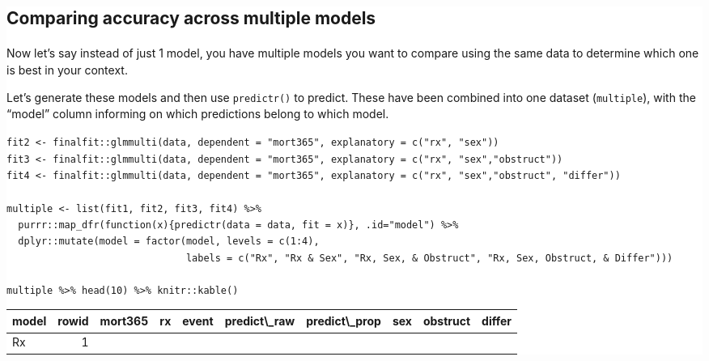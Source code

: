 ## Comparing accuracy across multiple models

Now let’s say instead of just 1 model, you have multiple models you want
to compare using the same data to determine which one is best in your
context.

Let’s generate these models and then use `predictr()` to predict. These
have been combined into one dataset (`multiple`), with the “model”
column informing on which predictions belong to which model.

    fit2 <- finalfit::glmmulti(data, dependent = "mort365", explanatory = c("rx", "sex"))
    fit3 <- finalfit::glmmulti(data, dependent = "mort365", explanatory = c("rx", "sex","obstruct"))
    fit4 <- finalfit::glmmulti(data, dependent = "mort365", explanatory = c("rx", "sex","obstruct", "differ"))

    multiple <- list(fit1, fit2, fit3, fit4) %>%
      purrr::map_dfr(function(x){predictr(data = data, fit = x)}, .id="model") %>%
      dplyr::mutate(model = factor(model, levels = c(1:4),
                                   labels = c("Rx", "Rx & Sex", "Rx, Sex, & Obstruct", "Rx, Sex, Obstruct, & Differ")))

    multiple %>% head(10) %>% knitr::kable()

<table>
<thead>
<tr>
<th style="text-align:left;">
model
</th>
<th style="text-align:right;">
rowid
</th>
<th style="text-align:left;">
mort365
</th>
<th style="text-align:left;">
rx
</th>
<th style="text-align:left;">
event
</th>
<th style="text-align:right;">
predict\_raw
</th>
<th style="text-align:right;">
predict\_prop
</th>
<th style="text-align:left;">
sex
</th>
<th style="text-align:left;">
obstruct
</th>
<th style="text-align:left;">
differ
</th>
</tr>
</thead>
<tbody>
<tr>
<td style="text-align:left;">
Rx
</td>
<td style="text-align:right;">
1
</td>